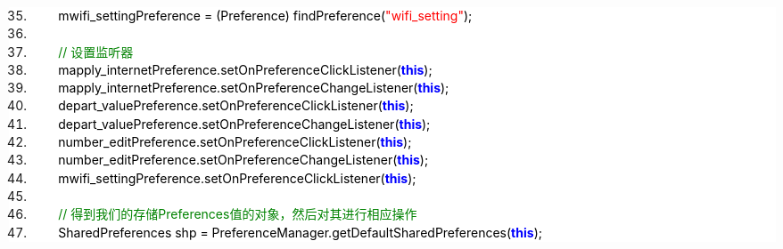 35.  <span style="margin:0px; padding:0px; border:none; color:black; background-color:inherit">&nbsp;&nbsp;&nbsp;&nbsp;&nbsp;&nbsp;&nbsp;&nbsp;mwifi_settingPreference&nbsp;=&nbsp;(Preference)&nbsp;findPreference(<span class="string" style="margin:0px; padding:0px; border:none; color:red; background-color:inherit">&quot;wifi_setting&quot;</span><span style="margin:0px; padding:0px; border:none; background-color:inherit">);&nbsp;&nbsp;</span></span>
36.  <span style="margin:0px; padding:0px; border:none; color:black; background-color:inherit">&nbsp;&nbsp;</span>
37.  <span style="margin:0px; padding:0px; border:none; color:black; background-color:inherit">&nbsp;&nbsp;&nbsp;&nbsp;&nbsp;&nbsp;&nbsp;&nbsp;<span class="comment" style="margin:0px; padding:0px; border:none; color:rgb(0,130,0); background-color:inherit">//&nbsp;设置监听器</span><span style="margin:0px; padding:0px; border:none; background-color:inherit">&nbsp;&nbsp;</span></span>
38.  <span style="margin:0px; padding:0px; border:none; color:black; background-color:inherit">&nbsp;&nbsp;&nbsp;&nbsp;&nbsp;&nbsp;&nbsp;&nbsp;mapply_internetPreference.setOnPreferenceClickListener(<span class="keyword" style="margin:0px; padding:0px; border:none; color:blue; font-weight:bold; background-color:inherit">this</span><span style="margin:0px; padding:0px; border:none; background-color:inherit">);&nbsp;&nbsp;</span></span>
39.  <span style="margin:0px; padding:0px; border:none; color:black; background-color:inherit">&nbsp;&nbsp;&nbsp;&nbsp;&nbsp;&nbsp;&nbsp;&nbsp;mapply_internetPreference.setOnPreferenceChangeListener(<span class="keyword" style="margin:0px; padding:0px; border:none; color:blue; font-weight:bold; background-color:inherit">this</span><span style="margin:0px; padding:0px; border:none; background-color:inherit">);&nbsp;&nbsp;</span></span>
40.  <span style="margin:0px; padding:0px; border:none; color:black; background-color:inherit">&nbsp;&nbsp;&nbsp;&nbsp;&nbsp;&nbsp;&nbsp;&nbsp;depart_valuePreference.setOnPreferenceClickListener(<span class="keyword" style="margin:0px; padding:0px; border:none; color:blue; font-weight:bold; background-color:inherit">this</span><span style="margin:0px; padding:0px; border:none; background-color:inherit">);&nbsp;&nbsp;</span></span>
41.  <span style="margin:0px; padding:0px; border:none; color:black; background-color:inherit">&nbsp;&nbsp;&nbsp;&nbsp;&nbsp;&nbsp;&nbsp;&nbsp;depart_valuePreference.setOnPreferenceChangeListener(<span class="keyword" style="margin:0px; padding:0px; border:none; color:blue; font-weight:bold; background-color:inherit">this</span><span style="margin:0px; padding:0px; border:none; background-color:inherit">);&nbsp;&nbsp;</span></span>
42.  <span style="margin:0px; padding:0px; border:none; color:black; background-color:inherit">&nbsp;&nbsp;&nbsp;&nbsp;&nbsp;&nbsp;&nbsp;&nbsp;number_editPreference.setOnPreferenceClickListener(<span class="keyword" style="margin:0px; padding:0px; border:none; color:blue; font-weight:bold; background-color:inherit">this</span><span style="margin:0px; padding:0px; border:none; background-color:inherit">);&nbsp;&nbsp;</span></span>
43.  <span style="margin:0px; padding:0px; border:none; color:black; background-color:inherit">&nbsp;&nbsp;&nbsp;&nbsp;&nbsp;&nbsp;&nbsp;&nbsp;number_editPreference.setOnPreferenceChangeListener(<span class="keyword" style="margin:0px; padding:0px; border:none; color:blue; font-weight:bold; background-color:inherit">this</span><span style="margin:0px; padding:0px; border:none; background-color:inherit">);&nbsp;&nbsp;</span></span>
44.  <span style="margin:0px; padding:0px; border:none; color:black; background-color:inherit">&nbsp;&nbsp;&nbsp;&nbsp;&nbsp;&nbsp;&nbsp;&nbsp;mwifi_settingPreference.setOnPreferenceClickListener(<span class="keyword" style="margin:0px; padding:0px; border:none; color:blue; font-weight:bold; background-color:inherit">this</span><span style="margin:0px; padding:0px; border:none; background-color:inherit">);&nbsp;&nbsp;</span></span>
45.  <span style="margin:0px; padding:0px; border:none; color:black; background-color:inherit">&nbsp;&nbsp;</span>
46.  <span style="margin:0px; padding:0px; border:none; color:black; background-color:inherit">&nbsp;&nbsp;&nbsp;&nbsp;&nbsp;&nbsp;&nbsp;&nbsp;<span class="comment" style="margin:0px; padding:0px; border:none; color:rgb(0,130,0); background-color:inherit">//&nbsp;得到我们的存储Preferences&#20540;的对象，然后对其进行相应操作</span><span style="margin:0px; padding:0px; border:none; background-color:inherit">&nbsp;&nbsp;</span></span>
47.  <span style="margin:0px; padding:0px; border:none; color:black; background-color:inherit">&nbsp;&nbsp;&nbsp;&nbsp;&nbsp;&nbsp;&nbsp;&nbsp;SharedPreferences&nbsp;shp&nbsp;=&nbsp;PreferenceManager.getDefaultSharedPreferences(<span class="keyword" style="margin:0px; padding:0px; border:none; color:blue; font-weight:bold; background-color:inherit">this</span><span style="margin:0px; padding:0px; border:none; background-color:inherit">);&nbsp;&nbsp;</span></span>